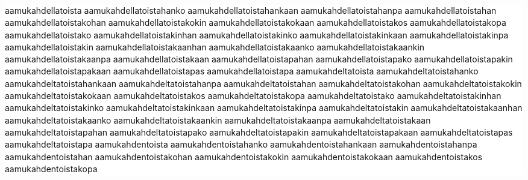 aamukahdellatoista
aamukahdellatoistahanko
aamukahdellatoistahankaan
aamukahdellatoistahanpa
aamukahdellatoistahan
aamukahdellatoistakohan
aamukahdellatoistakokin
aamukahdellatoistakokaan
aamukahdellatoistakos
aamukahdellatoistakopa
aamukahdellatoistako
aamukahdellatoistakinhan
aamukahdellatoistakinko
aamukahdellatoistakinkaan
aamukahdellatoistakinpa
aamukahdellatoistakin
aamukahdellatoistakaanhan
aamukahdellatoistakaanko
aamukahdellatoistakaankin
aamukahdellatoistakaanpa
aamukahdellatoistakaan
aamukahdellatoistapahan
aamukahdellatoistapako
aamukahdellatoistapakin
aamukahdellatoistapakaan
aamukahdellatoistapas
aamukahdellatoistapa
aamukahdeltatoista
aamukahdeltatoistahanko
aamukahdeltatoistahankaan
aamukahdeltatoistahanpa
aamukahdeltatoistahan
aamukahdeltatoistakohan
aamukahdeltatoistakokin
aamukahdeltatoistakokaan
aamukahdeltatoistakos
aamukahdeltatoistakopa
aamukahdeltatoistako
aamukahdeltatoistakinhan
aamukahdeltatoistakinko
aamukahdeltatoistakinkaan
aamukahdeltatoistakinpa
aamukahdeltatoistakin
aamukahdeltatoistakaanhan
aamukahdeltatoistakaanko
aamukahdeltatoistakaankin
aamukahdeltatoistakaanpa
aamukahdeltatoistakaan
aamukahdeltatoistapahan
aamukahdeltatoistapako
aamukahdeltatoistapakin
aamukahdeltatoistapakaan
aamukahdeltatoistapas
aamukahdeltatoistapa
aamukahdentoista
aamukahdentoistahanko
aamukahdentoistahankaan
aamukahdentoistahanpa
aamukahdentoistahan
aamukahdentoistakohan
aamukahdentoistakokin
aamukahdentoistakokaan
aamukahdentoistakos
aamukahdentoistakopa